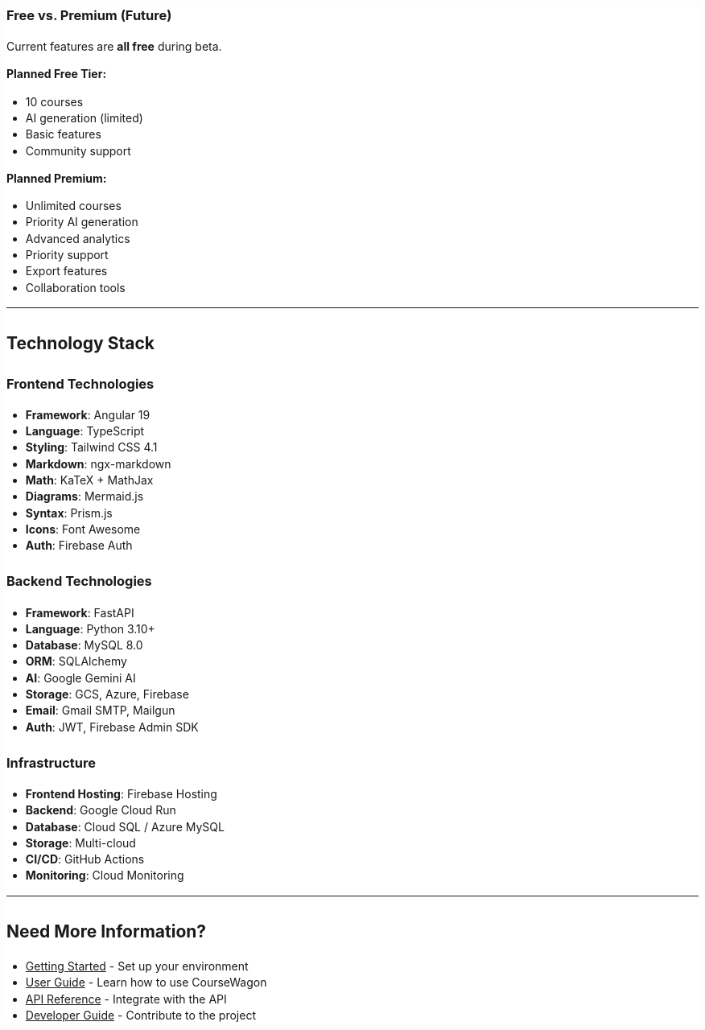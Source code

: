 ### Free vs. Premium (Future)

Current features are **all free** during beta.

**Planned Free Tier:**
- 10 courses
- AI generation (limited)
- Basic features
- Community support

**Planned Premium:**
- Unlimited courses
- Priority AI generation
- Advanced analytics
- Priority support
- Export features
- Collaboration tools

---

## Technology Stack

### Frontend Technologies

- **Framework**: Angular 19
- **Language**: TypeScript
- **Styling**: Tailwind CSS 4.1
- **Markdown**: ngx-markdown
- **Math**: KaTeX + MathJax
- **Diagrams**: Mermaid.js
- **Syntax**: Prism.js
- **Icons**: Font Awesome
- **Auth**: Firebase Auth

### Backend Technologies

- **Framework**: FastAPI
- **Language**: Python 3.10+
- **Database**: MySQL 8.0
- **ORM**: SQLAlchemy
- **AI**: Google Gemini AI
- **Storage**: GCS, Azure, Firebase
- **Email**: Gmail SMTP, Mailgun
- **Auth**: JWT, Firebase Admin SDK

### Infrastructure

- **Frontend Hosting**: Firebase Hosting
- **Backend**: Google Cloud Run
- **Database**: Cloud SQL / Azure MySQL
- **Storage**: Multi-cloud
- **CI/CD**: GitHub Actions
- **Monitoring**: Cloud Monitoring

---

## Need More Information?

- [Getting Started](getting-started) - Set up your environment
- [User Guide](user-guide) - Learn how to use CourseWagon
- [API Reference](api-reference) - Integrate with the API
- [Developer Guide](developer-guide) - Contribute to the project
